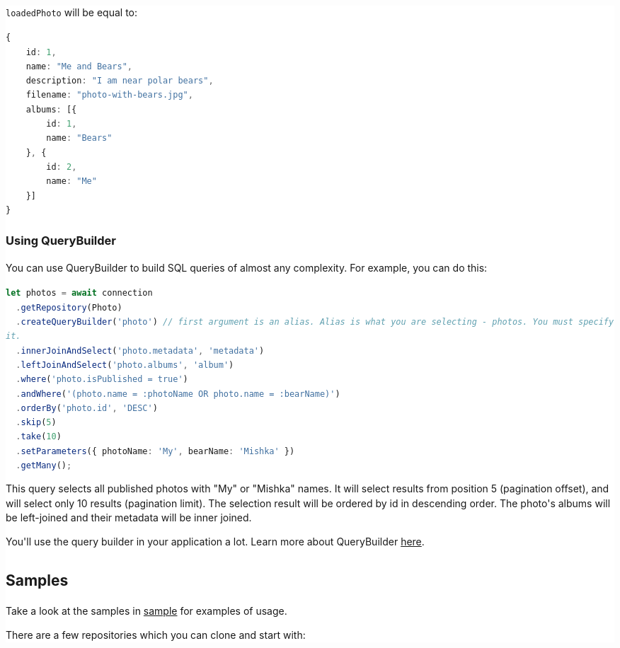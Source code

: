 `loadedPhoto` will be equal to:

```typescript
{
    id: 1,
    name: "Me and Bears",
    description: "I am near polar bears",
    filename: "photo-with-bears.jpg",
    albums: [{
        id: 1,
        name: "Bears"
    }, {
        id: 2,
        name: "Me"
    }]
}
```

### Using QueryBuilder

You can use QueryBuilder to build SQL queries of almost any complexity. For example, you can do this:

```typescript
let photos = await connection
  .getRepository(Photo)
  .createQueryBuilder('photo') // first argument is an alias. Alias is what you are selecting - photos. You must specify it.
  .innerJoinAndSelect('photo.metadata', 'metadata')
  .leftJoinAndSelect('photo.albums', 'album')
  .where('photo.isPublished = true')
  .andWhere('(photo.name = :photoName OR photo.name = :bearName)')
  .orderBy('photo.id', 'DESC')
  .skip(5)
  .take(10)
  .setParameters({ photoName: 'My', bearName: 'Mishka' })
  .getMany();
```

This query selects all published photos with "My" or "Mishka" names.
It will select results from position 5 (pagination offset),
and will select only 10 results (pagination limit).
The selection result will be ordered by id in descending order.
The photo's albums will be left-joined and their metadata will be inner joined.

You'll use the query builder in your application a lot.
Learn more about QueryBuilder [here](./docs/select-query-builder.md).

## Samples

Take a look at the samples in [sample](https://github.com/typeorm/typeorm/tree/master/sample) for examples of usage.

There are a few repositories which you can clone and start with:
